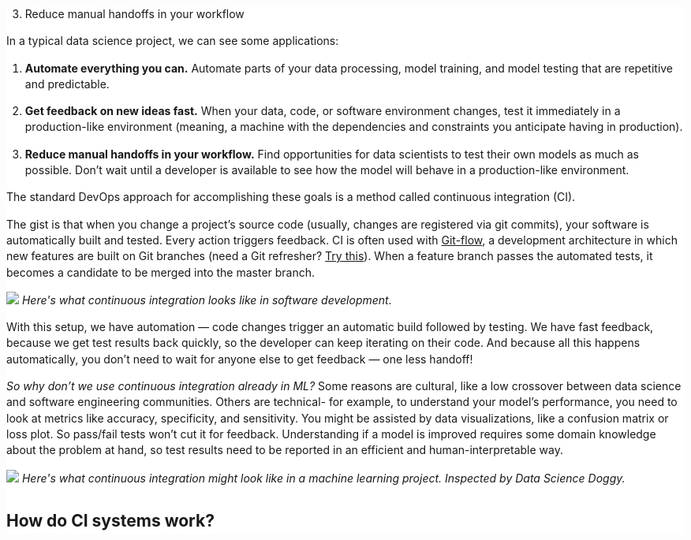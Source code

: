 3. Reduce manual handoffs in your workflow

In a typical data science project, we can see some applications:

1. **Automate everything you can.** Automate parts of your data processing,
   model training, and model testing that are repetitive and predictable.

2. **Get feedback on new ideas fast.** When your data, code, or software
   environment changes, test it immediately in a production-like environment
   (meaning, a machine with the dependencies and constraints you anticipate
   having in production).

3. **Reduce manual handoffs in your workflow.** Find opportunities for data
   scientists to test their own models as much as possible. Don’t wait until a
   developer is available to see how the model will behave in a production-like
   environment.

The standard DevOps approach for accomplishing these goals is a method called
continuous integration (CI).

The gist is that when you change a project’s source code (usually, changes are
registered via git commits), your software is automatically built and tested.
Every action triggers feedback. CI is often used with
[Git-flow](https://nvie.com/posts/a-successful-git-branching-model/), a
development architecture in which new features are built on Git branches (need a
Git refresher?
[Try this](https://towardsdatascience.com/why-git-and-how-to-use-git-as-a-data-scientist-4fa2d3bdc197)).
When a feature branch passes the automated tests, it becomes a candidate to be
merged into the master branch.

![](/uploads/images/2020-07-16/basic_ci_system.png) _Here's what continuous
integration looks like in software development._

With this setup, we have automation — code changes trigger an automatic build
followed by testing. We have fast feedback, because we get test results back
quickly, so the developer can keep iterating on their code. And because all this
happens automatically, you don’t need to wait for anyone else to get feedback —
one less handoff!

_So why don’t we use continuous integration already in ML?_ Some reasons are
cultural, like a low crossover between data science and software engineering
communities. Others are technical- for example, to understand your model’s
performance, you need to look at metrics like accuracy, specificity, and
sensitivity. You might be assisted by data visualizations, like a confusion
matrix or loss plot. So pass/fail tests won’t cut it for feedback. Understanding
if a model is improved requires some domain knowledge about the problem at hand,
so test results need to be reported in an efficient and human-interpretable way.

![](/uploads/images/2020-07-16/ci_for_data_system.png) _Here's what continuous
integration might look like in a machine learning project. Inspected by Data
Science Doggy._

## How do CI systems work?
